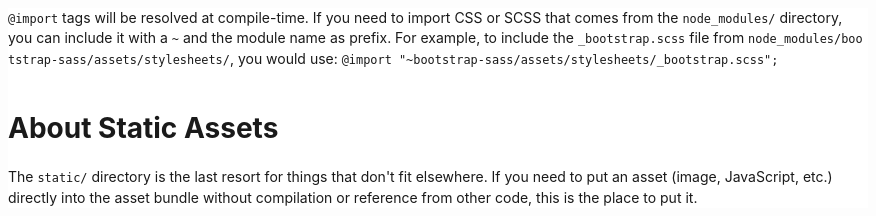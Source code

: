 `@import` tags will be resolved at compile-time.
If you need to import CSS or SCSS that comes from the `node_modules/` directory, you can include it with a `~` and the module name as prefix.
For example, to include the `_bootstrap.scss` file from `node_modules/bootstrap-sass/assets/stylesheets/`, you would use: `@import "~bootstrap-sass/assets/stylesheets/_bootstrap.scss";`


# About Static Assets

The `static/` directory is the last resort for things that don't fit elsewhere.
If you need to put an asset (image, JavaScript, etc.) directly into the asset bundle without compilation or reference from other code, this is the place to put it.
